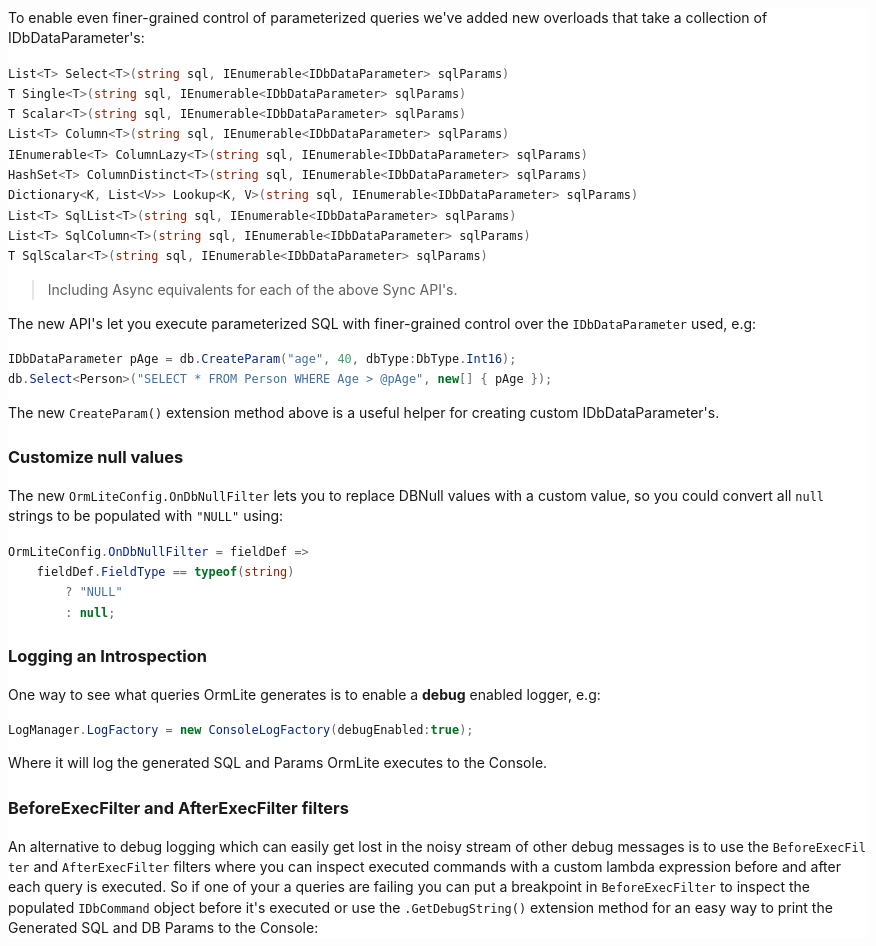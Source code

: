 To enable even finer-grained control of parameterized queries we've added new overloads that take a collection of IDbDataParameter's:

```csharp
List<T> Select<T>(string sql, IEnumerable<IDbDataParameter> sqlParams)
T Single<T>(string sql, IEnumerable<IDbDataParameter> sqlParams)
T Scalar<T>(string sql, IEnumerable<IDbDataParameter> sqlParams)
List<T> Column<T>(string sql, IEnumerable<IDbDataParameter> sqlParams)
IEnumerable<T> ColumnLazy<T>(string sql, IEnumerable<IDbDataParameter> sqlParams)
HashSet<T> ColumnDistinct<T>(string sql, IEnumerable<IDbDataParameter> sqlParams)
Dictionary<K, List<V>> Lookup<K, V>(string sql, IEnumerable<IDbDataParameter> sqlParams)
List<T> SqlList<T>(string sql, IEnumerable<IDbDataParameter> sqlParams)
List<T> SqlColumn<T>(string sql, IEnumerable<IDbDataParameter> sqlParams)
T SqlScalar<T>(string sql, IEnumerable<IDbDataParameter> sqlParams)
```

> Including Async equivalents for each of the above Sync API's.

The new API's let you execute parameterized SQL with finer-grained control over the `IDbDataParameter` used, e.g:

```csharp
IDbDataParameter pAge = db.CreateParam("age", 40, dbType:DbType.Int16);
db.Select<Person>("SELECT * FROM Person WHERE Age > @pAge", new[] { pAge });
```

The new `CreateParam()` extension method above is a useful helper for creating custom IDbDataParameter's.

### Customize null values

The new `OrmLiteConfig.OnDbNullFilter` lets you to replace DBNull values with a custom value, so you could convert all `null` strings to be populated with `"NULL"` using:

```csharp
OrmLiteConfig.OnDbNullFilter = fieldDef => 
    fieldDef.FieldType == typeof(string)
        ? "NULL"
        : null;
```

### Logging an Introspection

One way to see what queries OrmLite generates is to enable a **debug** enabled logger, e.g:

```csharp
LogManager.LogFactory = new ConsoleLogFactory(debugEnabled:true);
```

Where it will log the generated SQL and Params OrmLite executes to the Console.

### BeforeExecFilter and AfterExecFilter filters

An alternative to debug logging which can easily get lost in the noisy stream of other debug messages is to use the `BeforeExecFilter` and `AfterExecFilter` filters where you can inspect executed commands with a custom lambda expression before and after each query is executed. So if one of your a queries are failing you can put a breakpoint in `BeforeExecFilter` to inspect the populated `IDbCommand` object before it's executed or use the `.GetDebugString()` extension method for an easy way to print the Generated SQL and DB Params to the Console:
